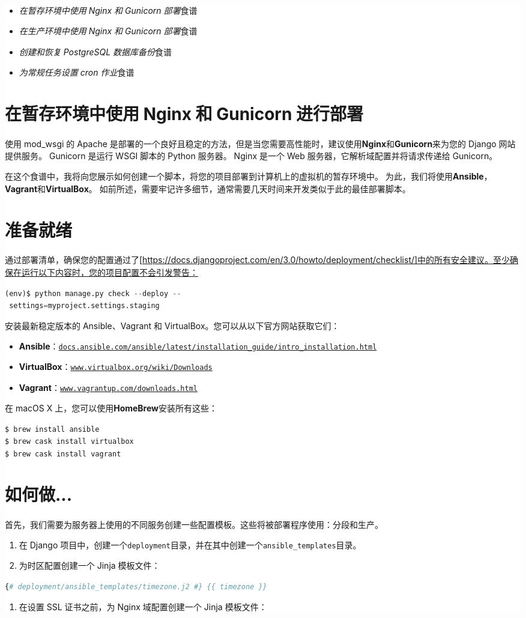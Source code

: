 +   *在暂存环境中使用 Nginx 和 Gunicorn 部署*食谱

+   *在生产环境中使用 Nginx 和 Gunicorn 部署*食谱

+   *创建和恢复 PostgreSQL 数据库备份*食谱

+   *为常规任务设置 cron 作业*食谱

# 在暂存环境中使用 Nginx 和 Gunicorn 进行部署

使用 mod_wsgi 的 Apache 是部署的一个良好且稳定的方法，但是当您需要高性能时，建议使用**Nginx**和**Gunicorn**来为您的 Django 网站提供服务。 Gunicorn 是运行 WSGI 脚本的 Python 服务器。 Nginx 是一个 Web 服务器，它解析域配置并将请求传递给 Gunicorn。

在这个食谱中，我将向您展示如何创建一个脚本，将您的项目部署到计算机上的虚拟机的暂存环境中。 为此，我们将使用**Ansible**，**Vagrant**和**VirtualBox**。 如前所述，需要牢记许多细节，通常需要几天时间来开发类似于此的最佳部署脚本。

# 准备就绪

通过部署清单，确保您的配置通过了[https://docs.djangoproject.com/en/3.0/howto/deployment/checklist/]中的所有安全建议。至少确保在运行以下内容时，您的项目配置不会引发警告：

```py
(env)$ python manage.py check --deploy --
 settings=myproject.settings.staging
```

安装最新稳定版本的 Ansible、Vagrant 和 VirtualBox。您可以从以下官方网站获取它们：

+   **Ansible**：[`docs.ansible.com/ansible/latest/installation_guide/intro_installation.html`](https://docs.ansible.com/ansible/latest/installation_guide/intro_installation.html)

+   **VirtualBox**：[`www.virtualbox.org/wiki/Downloads`](https://www.virtualbox.org/wiki/Downloads)

+   **Vagrant**：[`www.vagrantup.com/downloads.html`](https://www.vagrantup.com/downloads.html)

在 macOS X 上，您可以使用**HomeBrew**安装所有这些：

```py
$ brew install ansible
$ brew cask install virtualbox
$ brew cask install vagrant
```

# 如何做...

首先，我们需要为服务器上使用的不同服务创建一些配置模板。这些将被部署程序使用：分段和生产。

1.  在 Django 项目中，创建一个`deployment`目录，并在其中创建一个`ansible_templates`目录。

1.  为时区配置创建一个 Jinja 模板文件：

```py
{# deployment/ansible_templates/timezone.j2 #} {{ timezone }}
```

1.  在设置 SSL 证书之前，为 Nginx 域配置创建一个 Jinja 模板文件：
